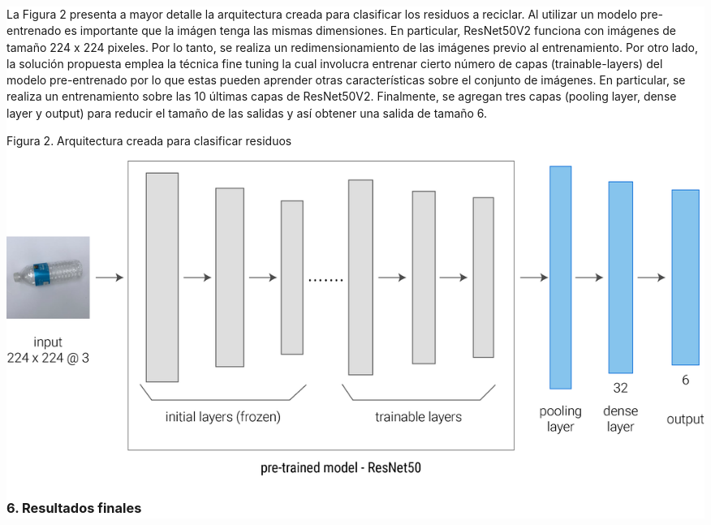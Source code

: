 </tbody>

</table>

La Figura 2 presenta a mayor detalle la arquitectura creada para
clasificar los residuos a reciclar. Al utilizar un modelo pre-entrenado
es importante que la imágen tenga las mismas dimensiones. En particular,
ResNet50V2 funciona con imágenes de tamaño 224 x 224 pixeles. Por lo
tanto, se realiza un redimensionamiento de las imágenes previo al
entrenamiento. Por otro lado, la solución propuesta emplea la técnica
fine tuning la cual involucra entrenar cierto número de capas
(trainable-layers) del modelo pre-entrenado por lo que estas pueden
aprender otras características sobre el conjunto de imágenes. En
particular, se realiza un entrenamiento sobre las 10 últimas capas de
ResNet50V2. Finalmente, se agregan tres capas (pooling layer, dense
layer y output) para reducir el tamaño de las salidas y así obtener una
salida de tamaño 6.

<div>

<p align="center">

<p class="caption_html">

Figura 2. Arquitectura creada para clasificar residuos

</p>

<img src="images/cnn-architecture.png">

</p>

</div>



### 6\. Resultados finales
